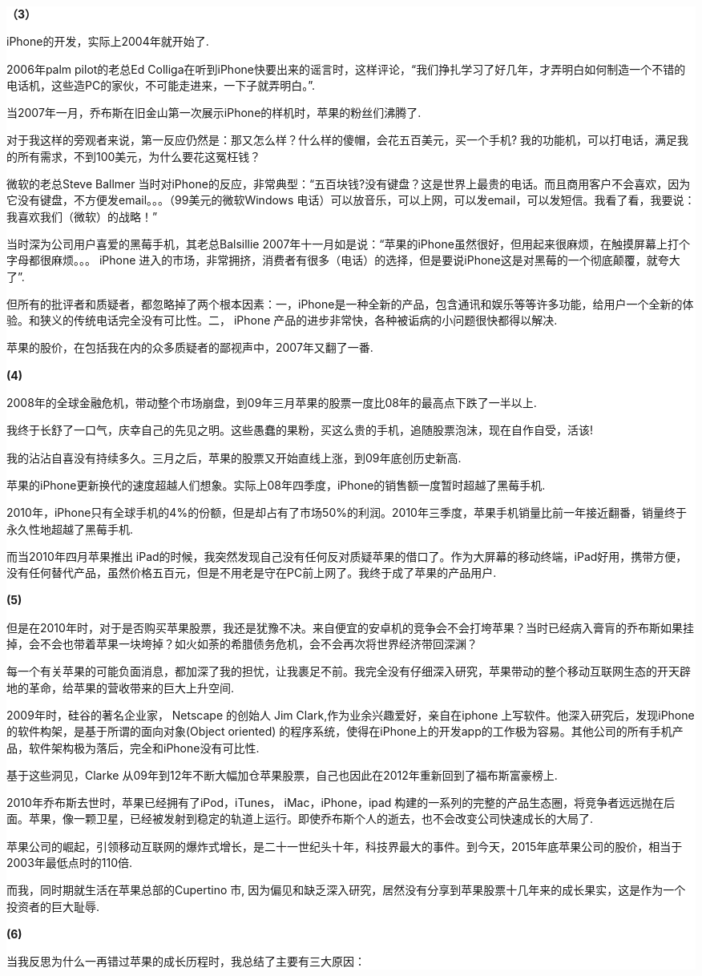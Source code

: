 <strong>（3）</strong>

iPhone的开发，实际上2004年就开始了.

2006年palm pilot的老总Ed Colliga在听到iPhone快要出来的谣言时，这样评论，“我们挣扎学习了好几年，才弄明白如何制造一个不错的电话机，这些造PC的家伙，不可能走进来，一下子就弄明白。”.

当2007年一月，乔布斯在旧金山第一次展示iPhone的样机时，苹果的粉丝们沸腾了.

对于我这样的旁观者来说，第一反应仍然是：那又怎么样？什么样的傻帽，会花五百美元，买一个手机?
我的功能机，可以打电话，满足我的所有需求，不到100美元，为什么要花这冤枉钱？

微软的老总Steve Ballmer 当时对iPhone的反应，非常典型：“五百块钱?没有键盘？这是世界上最贵的电话。而且商用客户不会喜欢，因为它没有键盘，不方便发email。。。（99美元的微软Windows
电话）可以放音乐，可以上网，可以发email，可以发短信。我看了看，我要说：我喜欢我们（微软）的战略！”

当时深为公司用户喜爱的黑莓手机，其老总Balsillie 2007年十一月如是说：“苹果的iPhone虽然很好，但用起来很麻烦，在触摸屏幕上打个字母都很麻烦。。。
iPhone 进入的市场，非常拥挤，消费者有很多（电话）的选择，但是要说iPhone这是对黑莓的一个彻底颠覆，就夸大了”.

但所有的批评者和质疑者，都忽略掉了两个根本因素：一，iPhone是一种全新的产品，包含通讯和娱乐等等许多功能，给用户一个全新的体验。和狭义的传统电话完全没有可比性。二，
iPhone 产品的进步非常快，各种被诟病的小问题很快都得以解决.

苹果的股价，在包括我在内的众多质疑者的鄙视声中，2007年又翻了一番.

<strong>(4)</strong>

2008年的全球金融危机，带动整个市场崩盘，到09年三月苹果的股票一度比08年的最高点下跌了一半以上.

我终于长舒了一口气，庆幸自己的先见之明。这些愚蠢的果粉，买这么贵的手机，追随股票泡沫，现在自作自受，活该!

我的沾沾自喜没有持续多久。三月之后，苹果的股票又开始直线上涨，到09年底创历史新高.

苹果的iPhone更新换代的速度超越人们想象。实际上08年四季度，iPhone的销售额一度暂时超越了黑莓手机.

2010年，iPhone只有全球手机的4%的份额，但是却占有了市场50%的利润。2010年三季度，苹果手机销量比前一年接近翻番，销量终于永久性地超越了黑莓手机.

而当2010年四月苹果推出
iPad的时候，我突然发现自己没有任何反对质疑苹果的借口了。作为大屏幕的移动终端，iPad好用，携带方便，没有任何替代产品，虽然价格五百元，但是不用老是守在PC前上网了。我终于成了苹果的产品用户.

<strong>(5)</strong>

但是在2010年时，对于是否购买苹果股票，我还是犹豫不决。来自便宜的安卓机的竞争会不会打垮苹果？当时已经病入膏肓的乔布斯如果挂掉，会不会也带着苹果一块垮掉？如火如荼的希腊债务危机，会不会再次将世界经济带回深渊？

每一个有关苹果的可能负面消息，都加深了我的担忧，让我裹足不前。我完全没有仔细深入研究，苹果带动的整个移动互联网生态的开天辟地的革命，给苹果的营收带来的巨大上升空间.

2009年时，硅谷的著名企业家， Netscape 的创始人 Jim Clark,作为业余兴趣爱好，亲自在iphone
上写软件。他深入研究后，发现iPhone的软件构架，是基于所谓的面向对象(Object oriented)
的程序系统，使得在iPhone上的开发app的工作极为容易。其他公司的所有手机产品，软件架构极为落后，完全和iPhone没有可比性.

基于这些洞见，Clarke 从09年到12年不断大幅加仓苹果股票，自己也因此在2012年重新回到了福布斯富豪榜上.

2010年乔布斯去世时，苹果已经拥有了iPod，iTunes， iMac，iPhone，ipad
构建的一系列的完整的产品生态圈，将竞争者远远抛在后面。苹果，像一颗卫星，已经被发射到稳定的轨道上运行。即使乔布斯个人的逝去，也不会改变公司快速成长的大局了.

苹果公司的崛起，引领移动互联网的爆炸式增长，是二十一世纪头十年，科技界最大的事件。到今天，2015年底苹果公司的股价，相当于2003年最低点时的110倍.

而我，同时期就生活在苹果总部的Cupertino 市, 因为偏见和缺乏深入研究，居然没有分享到苹果股票十几年来的成长果实，这是作为一个投资者的巨大耻辱.

<strong>(6)</strong>

当我反思为什么一再错过苹果的成长历程时，我总结了主要有三大原因：
